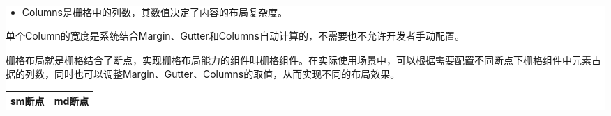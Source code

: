 - Columns是栅格中的列数，其数值决定了内容的布局复杂度。

单个Column的宽度是系统结合Margin、Gutter和Columns自动计算的，不需要也不允许开发者手动配置。

栅格布局就是栅格结合了断点，实现栅格布局能力的组件叫栅格组件。在实际使用场景中，可以根据需要配置不同断点下栅格组件中元素占据的列数，同时也可以调整Margin、Gutter、Columns的取值，从而实现不同的布局效果。

  | sm断点 | md断点 | 
| -------- | -------- |